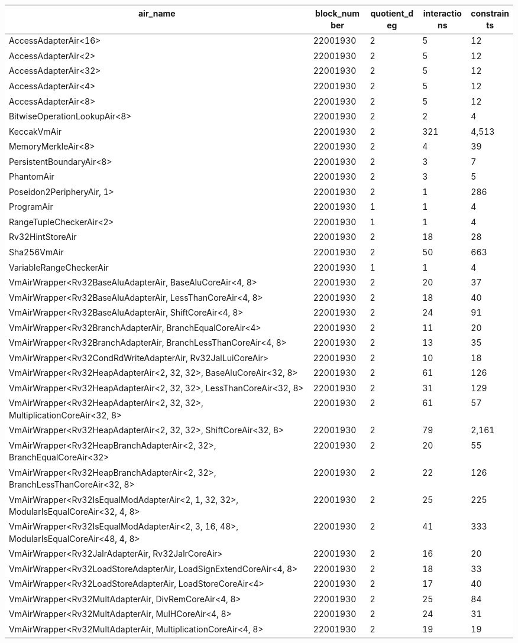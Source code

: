 | air_name | block_number | quotient_deg | interactions | constraints |
| --- | --- | --- | --- | --- |
| AccessAdapterAir<16> | 22001930 | 2 | 5 | 12 | 
| AccessAdapterAir<2> | 22001930 | 2 | 5 | 12 | 
| AccessAdapterAir<32> | 22001930 | 2 | 5 | 12 | 
| AccessAdapterAir<4> | 22001930 | 2 | 5 | 12 | 
| AccessAdapterAir<8> | 22001930 | 2 | 5 | 12 | 
| BitwiseOperationLookupAir<8> | 22001930 | 2 | 2 | 4 | 
| KeccakVmAir | 22001930 | 2 | 321 | 4,513 | 
| MemoryMerkleAir<8> | 22001930 | 2 | 4 | 39 | 
| PersistentBoundaryAir<8> | 22001930 | 2 | 3 | 7 | 
| PhantomAir | 22001930 | 2 | 3 | 5 | 
| Poseidon2PeripheryAir<BabyBearParameters>, 1> | 22001930 | 2 | 1 | 286 | 
| ProgramAir | 22001930 | 1 | 1 | 4 | 
| RangeTupleCheckerAir<2> | 22001930 | 1 | 1 | 4 | 
| Rv32HintStoreAir | 22001930 | 2 | 18 | 28 | 
| Sha256VmAir | 22001930 | 2 | 50 | 663 | 
| VariableRangeCheckerAir | 22001930 | 1 | 1 | 4 | 
| VmAirWrapper<Rv32BaseAluAdapterAir, BaseAluCoreAir<4, 8> | 22001930 | 2 | 20 | 37 | 
| VmAirWrapper<Rv32BaseAluAdapterAir, LessThanCoreAir<4, 8> | 22001930 | 2 | 18 | 40 | 
| VmAirWrapper<Rv32BaseAluAdapterAir, ShiftCoreAir<4, 8> | 22001930 | 2 | 24 | 91 | 
| VmAirWrapper<Rv32BranchAdapterAir, BranchEqualCoreAir<4> | 22001930 | 2 | 11 | 20 | 
| VmAirWrapper<Rv32BranchAdapterAir, BranchLessThanCoreAir<4, 8> | 22001930 | 2 | 13 | 35 | 
| VmAirWrapper<Rv32CondRdWriteAdapterAir, Rv32JalLuiCoreAir> | 22001930 | 2 | 10 | 18 | 
| VmAirWrapper<Rv32HeapAdapterAir<2, 32, 32>, BaseAluCoreAir<32, 8> | 22001930 | 2 | 61 | 126 | 
| VmAirWrapper<Rv32HeapAdapterAir<2, 32, 32>, LessThanCoreAir<32, 8> | 22001930 | 2 | 31 | 129 | 
| VmAirWrapper<Rv32HeapAdapterAir<2, 32, 32>, MultiplicationCoreAir<32, 8> | 22001930 | 2 | 61 | 57 | 
| VmAirWrapper<Rv32HeapAdapterAir<2, 32, 32>, ShiftCoreAir<32, 8> | 22001930 | 2 | 79 | 2,161 | 
| VmAirWrapper<Rv32HeapBranchAdapterAir<2, 32>, BranchEqualCoreAir<32> | 22001930 | 2 | 20 | 55 | 
| VmAirWrapper<Rv32HeapBranchAdapterAir<2, 32>, BranchLessThanCoreAir<32, 8> | 22001930 | 2 | 22 | 126 | 
| VmAirWrapper<Rv32IsEqualModAdapterAir<2, 1, 32, 32>, ModularIsEqualCoreAir<32, 4, 8> | 22001930 | 2 | 25 | 225 | 
| VmAirWrapper<Rv32IsEqualModAdapterAir<2, 3, 16, 48>, ModularIsEqualCoreAir<48, 4, 8> | 22001930 | 2 | 41 | 333 | 
| VmAirWrapper<Rv32JalrAdapterAir, Rv32JalrCoreAir> | 22001930 | 2 | 16 | 20 | 
| VmAirWrapper<Rv32LoadStoreAdapterAir, LoadSignExtendCoreAir<4, 8> | 22001930 | 2 | 18 | 33 | 
| VmAirWrapper<Rv32LoadStoreAdapterAir, LoadStoreCoreAir<4> | 22001930 | 2 | 17 | 40 | 
| VmAirWrapper<Rv32MultAdapterAir, DivRemCoreAir<4, 8> | 22001930 | 2 | 25 | 84 | 
| VmAirWrapper<Rv32MultAdapterAir, MulHCoreAir<4, 8> | 22001930 | 2 | 24 | 31 | 
| VmAirWrapper<Rv32MultAdapterAir, MultiplicationCoreAir<4, 8> | 22001930 | 2 | 19 | 19 | 